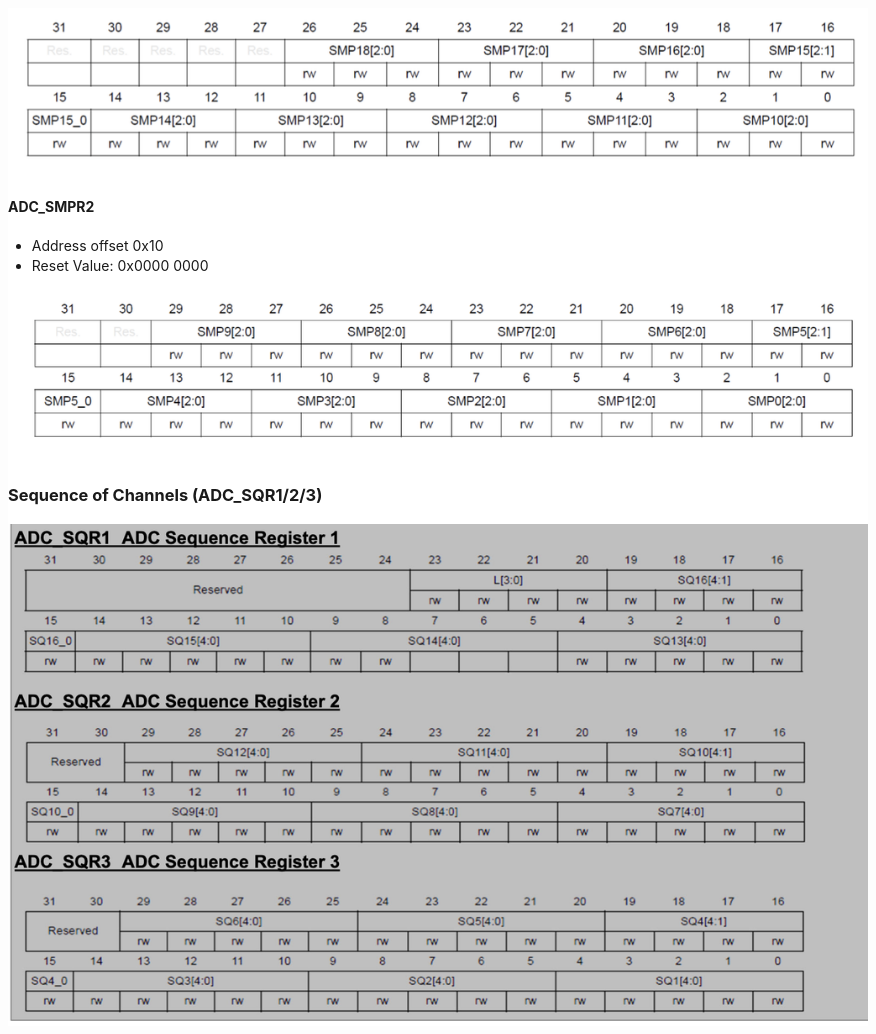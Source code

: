 ![alt text](media/image-37.png)


#### ADC_SMPR2

- Address offset 0x10
- Reset Value: 0x0000 0000

![alt text](media/image-38.png)


### Sequence of Channels (ADC_SQR1/2/3)

![alt text](media/image-40.png)
